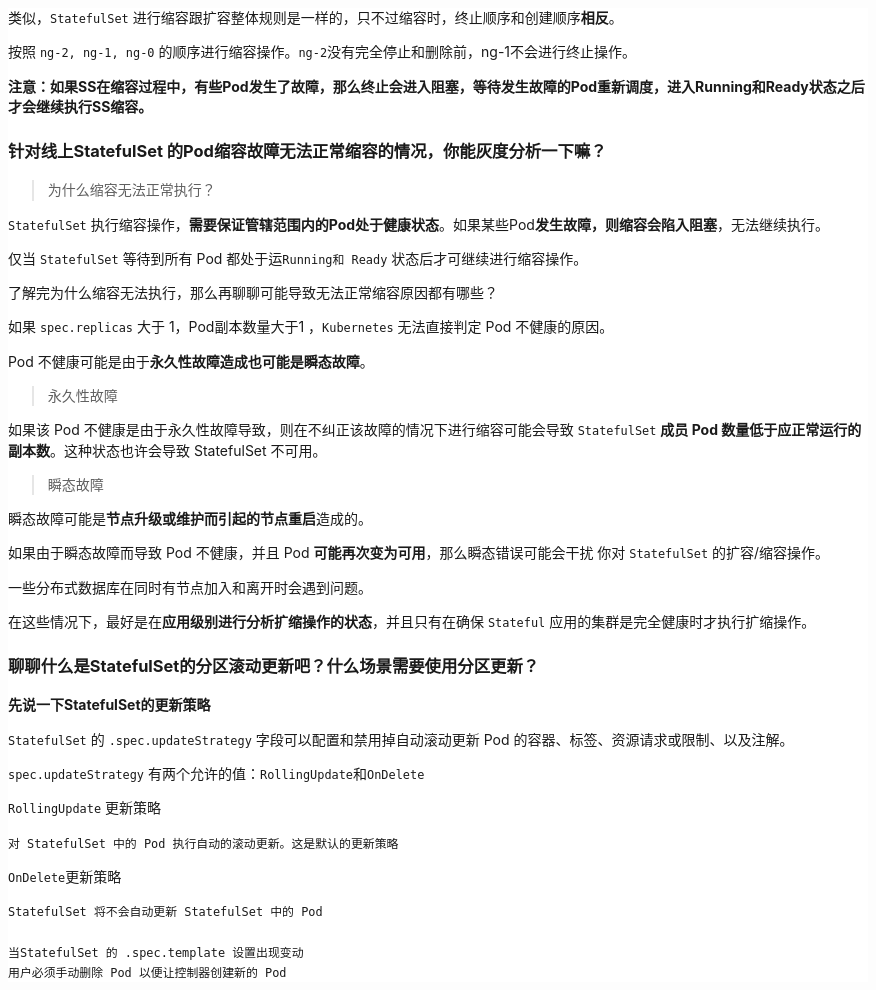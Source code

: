 类似，`StatefulSet` 进行缩容跟扩容整体规则是一样的，只不过缩容时，终止顺序和创建顺序**相反**。

按照 `ng-2, ng-1, ng-0` 的顺序进行缩容操作。`ng-2`没有完全停止和删除前，ng-1不会进行终止操作。

**注意：如果SS在缩容过程中，有些Pod发生了故障，那么终止会进入阻塞，等待发生故障的Pod重新调度，进入Running和Ready状态之后才会继续执行SS缩容。**



### 针对线上StatefulSet 的Pod缩容故障无法正常缩容的情况，你能灰度分析一下嘛？

> 为什么缩容无法正常执行？

`StatefulSet` 执行缩容操作，**需要保证管辖范围内的Pod处于健康状态**。如果某些Pod**发生故障，则缩容会陷入阻塞**，无法继续执行。

仅当 `StatefulSet` 等待到所有 Pod 都处于运`Running和 Ready` 状态后才可继续进行缩容操作。



了解完为什么缩容无法执行，那么再聊聊可能导致无法正常缩容原因都有哪些？

如果 `spec.replicas` 大于 1，Pod副本数量大于1 ，`Kubernetes` 无法直接判定 Pod 不健康的原因。

Pod 不健康可能是由于**永久性故障造成也可能是瞬态故障**。 

> 永久性故障

如果该 Pod 不健康是由于永久性故障导致，则在不纠正该故障的情况下进行缩容可能会导致 `StatefulSet` **成员 Pod 数量低于应正常运行的副本数**。这种状态也许会导致 StatefulSet 不可用。

> 瞬态故障

瞬态故障可能是**节点升级或维护而引起的节点重启**造成的。

如果由于瞬态故障而导致 Pod 不健康，并且 Pod **可能再次变为可用**，那么瞬态错误可能会干扰 你对 `StatefulSet` 的扩容/缩容操作。 

一些分布式数据库在同时有节点加入和离开时会遇到问题。

在这些情况下，最好是在**应用级别进行分析扩缩操作的状态**，并且只有在确保 `Stateful` 应用的集群是完全健康时才执行扩缩操作。



### 聊聊什么是StatefulSet的分区滚动更新吧？什么场景需要使用分区更新？

**先说一下StatefulSet的更新策略**

`StatefulSet` 的 `.spec.updateStrategy` 字段可以配置和禁用掉自动滚动更新 Pod 的容器、标签、资源请求或限制、以及注解。

`spec.updateStrategy` 有两个允许的值：`RollingUpdate`和`OnDelete`

`RollingUpdate` 更新策略

```
对 StatefulSet 中的 Pod 执行自动的滚动更新。这是默认的更新策略
```

`OnDelete`更新策略

```
StatefulSet 将不会自动更新 StatefulSet 中的 Pod

当StatefulSet 的 .spec.template 设置出现变动
用户必须手动删除 Pod 以便让控制器创建新的 Pod
```
